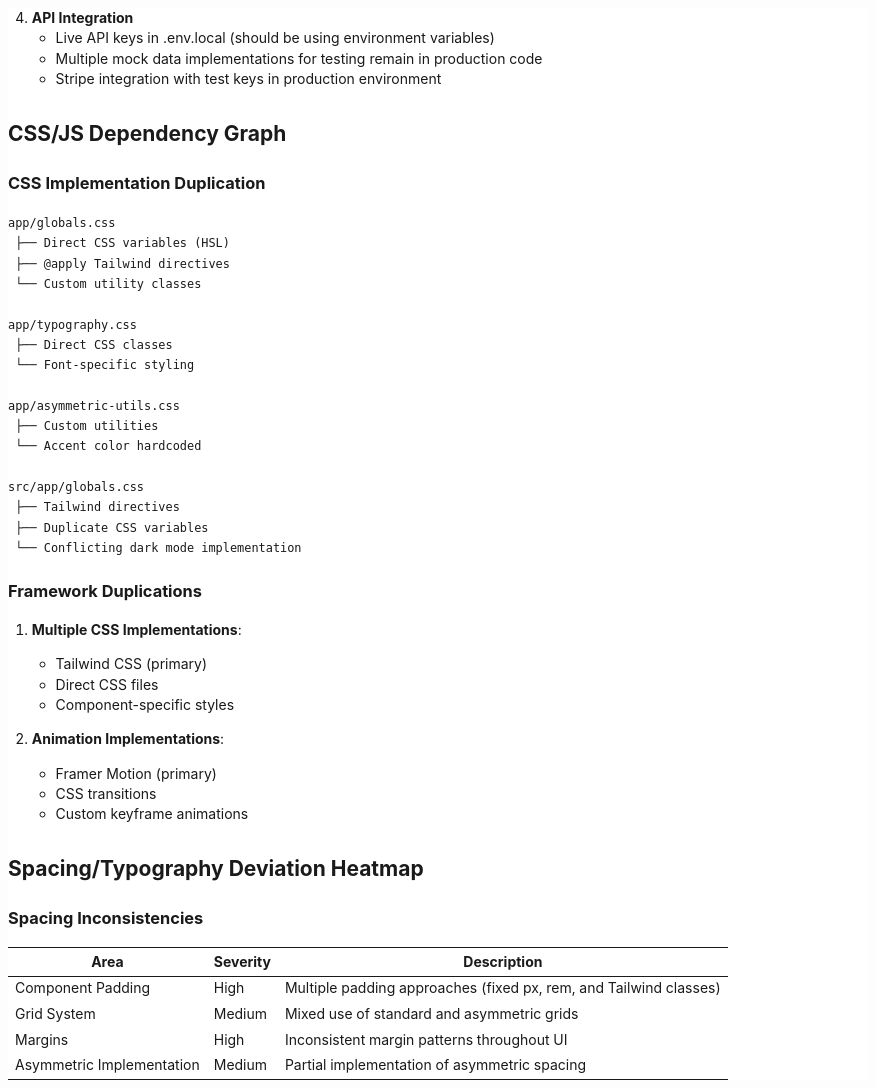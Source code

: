4. **API Integration**
   - Live API keys in .env.local (should be using environment variables)
   - Multiple mock data implementations for testing remain in production code
   - Stripe integration with test keys in production environment

## CSS/JS Dependency Graph

### CSS Implementation Duplication

```
app/globals.css 
 ├── Direct CSS variables (HSL)
 ├── @apply Tailwind directives
 └── Custom utility classes

app/typography.css
 ├── Direct CSS classes
 └── Font-specific styling

app/asymmetric-utils.css
 ├── Custom utilities
 └── Accent color hardcoded

src/app/globals.css
 ├── Tailwind directives
 ├── Duplicate CSS variables
 └── Conflicting dark mode implementation
```

### Framework Duplications

1. **Multiple CSS Implementations**:
   - Tailwind CSS (primary)
   - Direct CSS files
   - Component-specific styles

2. **Animation Implementations**:
   - Framer Motion (primary)
   - CSS transitions
   - Custom keyframe animations

## Spacing/Typography Deviation Heatmap

### Spacing Inconsistencies

| Area | Severity | Description |
|------|----------|-------------|
| Component Padding | High | Multiple padding approaches (fixed px, rem, and Tailwind classes) |
| Grid System | Medium | Mixed use of standard and asymmetric grids |
| Margins | High | Inconsistent margin patterns throughout UI |
| Asymmetric Implementation | Medium | Partial implementation of asymmetric spacing |
